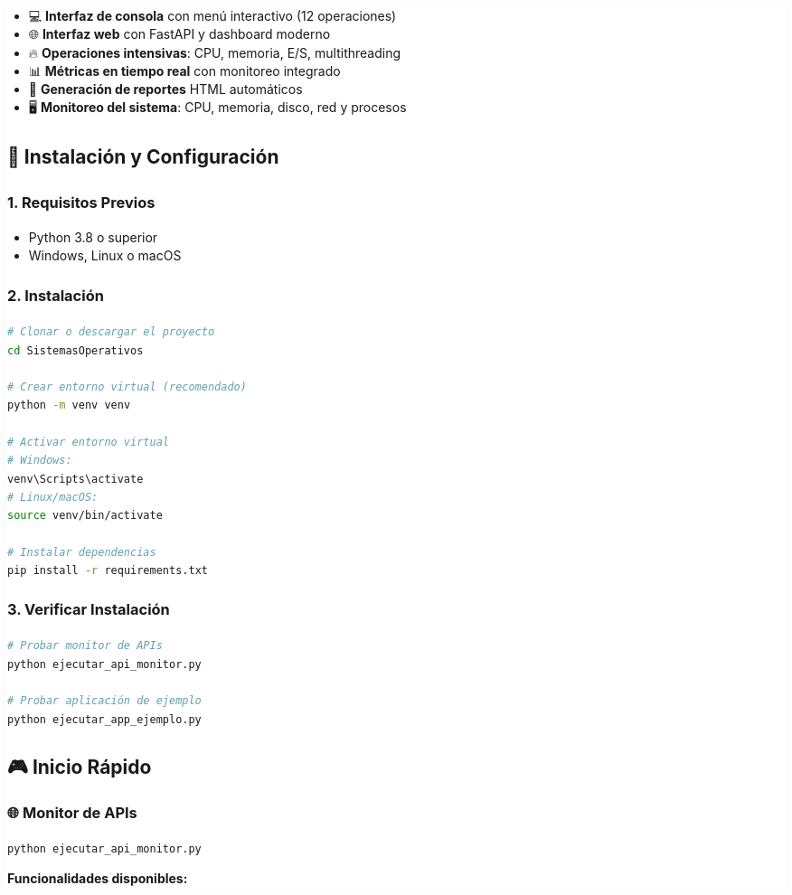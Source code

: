 - 💻 **Interfaz de consola** con menú interactivo (12 operaciones)
- 🌐 **Interfaz web** con FastAPI y dashboard moderno
- 🔥 **Operaciones intensivas**: CPU, memoria, E/S, multithreading
- 📊 **Métricas en tiempo real** con monitoreo integrado
- 📄 **Generación de reportes** HTML automáticos
- 🖥️ **Monitoreo del sistema**: CPU, memoria, disco, red y procesos

## 🚀 Instalación y Configuración

### 1. Requisitos Previos

- Python 3.8 o superior
- Windows, Linux o macOS

### 2. Instalación

```bash
# Clonar o descargar el proyecto
cd SistemasOperativos

# Crear entorno virtual (recomendado)
python -m venv venv

# Activar entorno virtual
# Windows:
venv\Scripts\activate
# Linux/macOS:
source venv/bin/activate

# Instalar dependencias
pip install -r requirements.txt
```

### 3. Verificar Instalación

```bash
# Probar monitor de APIs
python ejecutar_api_monitor.py

# Probar aplicación de ejemplo
python ejecutar_app_ejemplo.py
```

## 🎮 Inicio Rápido

### 🌐 Monitor de APIs

```bash
python ejecutar_api_monitor.py
```

**Funcionalidades disponibles:**
